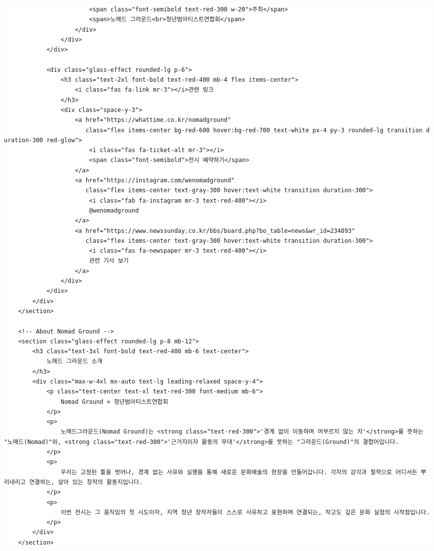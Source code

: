                             <span class="font-semibold text-red-300 w-20">주최</span>
                            <span>노매드 그라운드<br>청년범아티스트연합회</span>
                        </div>
                    </div>
                </div>

                <div class="glass-effect rounded-lg p-6">
                    <h3 class="text-2xl font-bold text-red-400 mb-4 flex items-center">
                        <i class="fas fa-link mr-3"></i>관련 링크
                    </h3>
                    <div class="space-y-3">
                        <a href="https://whattime.co.kr/nomadground" 
                           class="flex items-center bg-red-600 hover:bg-red-700 text-white px-4 py-3 rounded-lg transition duration-300 red-glow">
                            <i class="fas fa-ticket-alt mr-3"></i>
                            <span class="font-semibold">전시 예약하기</span>
                        </a>
                        <a href="https://instagram.com/wenomadground" 
                           class="flex items-center text-gray-300 hover:text-white transition duration-300">
                            <i class="fab fa-instagram mr-3 text-red-400"></i>
                            @wenomadground
                        </a>
                        <a href="https://www.newssunday.co.kr/bbs/board.php?bo_table=news&wr_id=234893" 
                           class="flex items-center text-gray-300 hover:text-white transition duration-300">
                            <i class="fas fa-newspaper mr-3 text-red-400"></i>
                            관련 기사 보기
                        </a>
                    </div>
                </div>
            </div>
        </section>

        <!-- About Nomad Ground -->
        <section class="glass-effect rounded-lg p-8 mb-12">
            <h3 class="text-3xl font-bold text-red-400 mb-6 text-center">
                노매드 그라운드 소개
            </h3>
            <div class="max-w-4xl mx-auto text-lg leading-relaxed space-y-4">
                <p class="text-center text-xl text-red-300 font-medium mb-6">
                    Nomad Ground × 청년범아티스트연합회
                </p>
                <p>
                    노매드그라운드(Nomad Ground)는 <strong class="text-red-300">'경계 없이 이동하며 머무르지 않는 자'</strong>를 뜻하는 "노매드(Nomad)"와, <strong class="text-red-300">'근거지이자 활동의 무대'</strong>를 뜻하는 "그라운드(Ground)"의 결합어입니다.
                </p>
                <p>
                    우리는 고정된 틀을 벗어나, 경계 없는 사유와 실행을 통해 새로운 문화예술의 현장을 만들어갑니다. 각자의 감각과 철학으로 어디서든 뿌리내리고 연결하는, 살아 있는 창작의 활동지입니다.
                </p>
                <p>
                    이번 전시는 그 움직임의 첫 시도이자, 지역 청년 창작자들이 스스로 사유하고 표현하며 연결되는, 작고도 깊은 문화 실험의 시작점입니다.
                </p>
            </div>
        </section>
